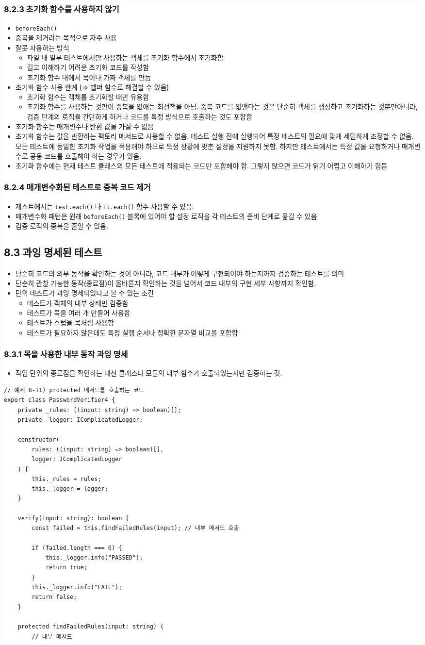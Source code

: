 ### 8.2.3 초기화 함수를 사용하지 않기

- `beforeEach()`
- 중복을 제거려는 목적으로 자주 사용
- 잘못 사용하는 방식
  - 파일 내 일부 테스트에서만 사용하는 객체를 초기화 함수에서 초기화함
  - 길고 이해하기 어려운 초기화 코드를 작성함
  - 초기화 함수 내에서 목이나 가짜 객체를 만듬
- 초기화 함수 사용 한계 (⇒ 헬퍼 함수로 해결할 수 있음)
  - 초기화 함수는 객체를 초기화할 때만 유용함
  - 초기화 함수를 사용하는 것만이 중복을 없애는 최선책을 아님. 중복 코드를 없앤다는 것은 단순히 객체를 생성하고 초기화하는 것뿐만아니라, 검증 단계의 로직을 간단하게 하거나 코드를 특정 방식으로 호출하는 것도 포함함
- 초기화 함수는 매개변수나 반환 값을 가질 수 없음
- 초기화 함수는 값을 반환하는 팩토리 메서드로 사용할 수 없음. 테스트 실행 전에 실행되어 특정 테스트의 필요에 맞게 세밀하게 조정할 수 없음. 모든 테스트에 동일한 초기화 작업을 적용해야 하므로 특정 상황에 맞춘 설정을 지원하지 못함. 하지만 테스트에서는 특정 값을 요청하거나 매개변수로 공용 코드를 호출해야 하는 경우가 있음.
- 초기화 함수에는 현재 테스트 클래스의 모든 테스트에 적용되는 코드만 포함해야 함. 그렇지 않으면 코드가 읽기 어렵고 이해하기 힘듬

### 8.2.4 매개변수화된 테스트로 중복 코드 제거

- 제스트에서는 `test.each()` 나 `it.each()` 함수 사용할 수 있음.
- 매개변수화 패턴은 원래 `beforeEach()` 블록에 있어야 할 설정 로직을 각 테스트의 준비 단계로 옮길 수 있음
- 검증 로직의 중복을 줄일 수 있음.

## 8.3 과잉 명세된 테스트

- 단순히 코드의 외부 동작을 확인하는 것이 아니라, 코드 내부가 어떻게 구현되어야 하는지까지 검증하는 테스트를 의미
- 단순히 관찰 가능한 동작(종료점)이 올바른지 확인하는 것을 넘어서 코드 내부의 구현 세부 사항까지 확인함.
- 단위 테스트가 과잉 명세되었다고 볼 수 있는 조건
  - 테스트가 객체의 내부 상태만 검증함
  - 테스트가 목을 여러 개 만들어 사용함
  - 테스트가 스텁을 목처럼 사용함
  - 테스트가 필요하지 않은데도 특정 실행 순서나 정확한 문자열 비교를 포함함

### 8.3.1 목을 사용한 내부 동작 과잉 명세

- 작업 단위의 종료점을 확인하는 대신 클래스나 모듈의 내부 함수가 호출되었는지만 검증하는 것.

```tsx
// 예제 8-11) protected 메서드를 호출하는 코드
export class PasswordVerifier4 {
	private _rules: ((input: string) => boolean)[];
	private _logger: IComplicatedLogger;

	constructor(
		rules: ((input: string) => boolean)[],
		logger: IComplicatedLogger
	) {
		this._rules = rules;
		this._logger = logger;
	}

	verify(input: string): boolean {
		const failed = this.findFailedRules(input); // 내부 메서드 호출

		if (failed.length === 0) {
			this._logger.info("PASSED");
			return true;
		}
		this._logger.info("FAIL");
		return false;
	}

	protected findFailedRules(input: string) {
		// 내부 메서드
```